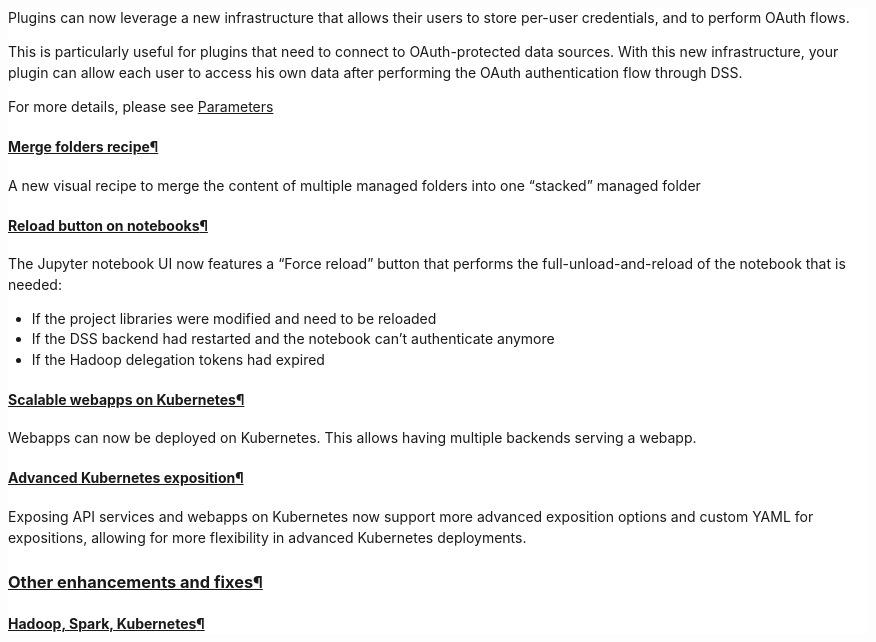
Plugins can now leverage a new infrastructure that allows their users to store per\-user credentials, and to perform OAuth flows.


This is particularly useful for plugins that need to connect to OAuth\-protected data sources. With this new infrastructure, your plugin can allow each user to access his own data after performing the OAuth authentication flow through DSS.


For more details, please see [Parameters](../plugins/reference/params.html)




#### [Merge folders recipe](#id70)[¶](#merge-folders-recipe "Permalink to this heading")


A new visual recipe to merge the content of multiple managed folders into one “stacked” managed folder




#### [Reload button on notebooks](#id71)[¶](#reload-button-on-notebooks "Permalink to this heading")


The Jupyter notebook UI now features a “Force reload” button that performs the full\-unload\-and\-reload of the notebook that is needed:


* If the project libraries were modified and need to be reloaded
* If the DSS backend had restarted and the notebook can’t authenticate anymore
* If the Hadoop delegation tokens had expired




#### [Scalable webapps on Kubernetes](#id72)[¶](#scalable-webapps-on-kubernetes "Permalink to this heading")


Webapps can now be deployed on Kubernetes. This allows having multiple backends serving a webapp.




#### [Advanced Kubernetes exposition](#id73)[¶](#advanced-kubernetes-exposition "Permalink to this heading")


Exposing API services and webapps on Kubernetes now support more advanced exposition options and custom YAML for expositions, allowing for more flexibility in advanced Kubernetes deployments.





### [Other enhancements and fixes](#id74)[¶](#other-enhancements-and-fixes "Permalink to this heading")



#### [Hadoop, Spark, Kubernetes](#id75)[¶](#hadoop-spark-kubernetes "Permalink to this heading")
